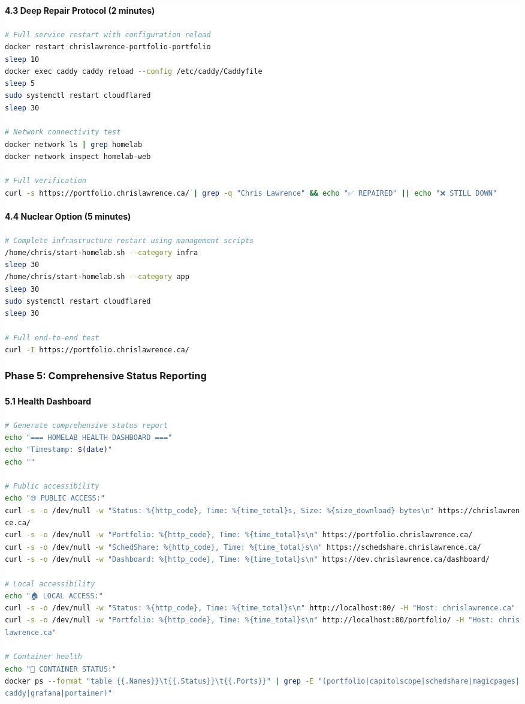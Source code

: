 #### **4.3 Deep Repair Protocol (2 minutes)**
```bash
# Full service restart with configuration reload
docker restart chrislawrence-portfolio-portfolio
sleep 10
docker exec caddy caddy reload --config /etc/caddy/Caddyfile
sleep 5
sudo systemctl restart cloudflared
sleep 30

# Network connectivity test
docker network ls | grep homelab
docker network inspect homelab-web

# Full verification
curl -s https://portfolio.chrislawrence.ca/ | grep -q "Chris Lawrence" && echo "✅ REPAIRED" || echo "❌ STILL DOWN"
```

#### **4.4 Nuclear Option (5 minutes)**
```bash
# Complete infrastructure restart using management scripts
/home/chris/start-homelab.sh --category infra
sleep 30
/home/chris/start-homelab.sh --category app
sleep 30
sudo systemctl restart cloudflared
sleep 30

# Full end-to-end test
curl -I https://portfolio.chrislawrence.ca/
```

### **Phase 5: Comprehensive Status Reporting**

#### **5.1 Health Dashboard**
```bash
# Generate comprehensive status report
echo "=== HOMELAB HEALTH DASHBOARD ==="
echo "Timestamp: $(date)"
echo ""

# Public accessibility
echo "🌐 PUBLIC ACCESS:"
curl -s -o /dev/null -w "Status: %{http_code}, Time: %{time_total}s, Size: %{size_download} bytes\n" https://chrislawrence.ca/
curl -s -o /dev/null -w "Portfolio: %{http_code}, Time: %{time_total}s\n" https://portfolio.chrislawrence.ca/
curl -s -o /dev/null -w "SchedShare: %{http_code}, Time: %{time_total}s\n" https://schedshare.chrislawrence.ca/
curl -s -o /dev/null -w "Dashboard: %{http_code}, Time: %{time_total}s\n" https://dev.chrislawrence.ca/dashboard/

# Local accessibility  
echo "🏠 LOCAL ACCESS:"
curl -s -o /dev/null -w "Status: %{http_code}, Time: %{time_total}s\n" http://localhost:80/ -H "Host: chrislawrence.ca"
curl -s -o /dev/null -w "Portfolio: %{http_code}, Time: %{time_total}s\n" http://localhost:80/portfolio/ -H "Host: chrislawrence.ca"

# Container health
echo "🐳 CONTAINER STATUS:"
docker ps --format "table {{.Names}}\t{{.Status}}\t{{.Ports}}" | grep -E "(portfolio|capitolscope|schedshare|magicpages|caddy|grafana|portainer)"
```